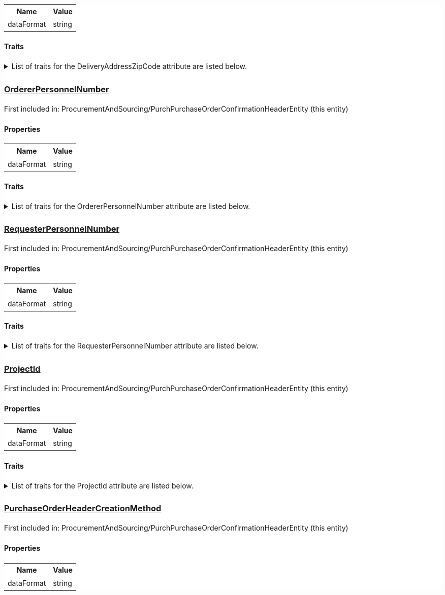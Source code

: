 <table><tr><th>Name</th><th>Value</th></tr><tr><td>dataFormat</td><td>string</td></tr></table>

#### Traits

<details><summary>List of traits for the DeliveryAddressZipCode attribute are listed below.</summary></details>

### <a href=#OrdererPersonnelNumber name="OrdererPersonnelNumber">OrdererPersonnelNumber</a>

First included in: ProcurementAndSourcing/PurchPurchaseOrderConfirmationHeaderEntity (this entity)  

#### Properties

<table><tr><th>Name</th><th>Value</th></tr><tr><td>dataFormat</td><td>string</td></tr></table>

#### Traits

<details><summary>List of traits for the OrdererPersonnelNumber attribute are listed below.</summary></details>

### <a href=#RequesterPersonnelNumber name="RequesterPersonnelNumber">RequesterPersonnelNumber</a>

First included in: ProcurementAndSourcing/PurchPurchaseOrderConfirmationHeaderEntity (this entity)  

#### Properties

<table><tr><th>Name</th><th>Value</th></tr><tr><td>dataFormat</td><td>string</td></tr></table>

#### Traits

<details><summary>List of traits for the RequesterPersonnelNumber attribute are listed below.</summary></details>

### <a href=#ProjectId name="ProjectId">ProjectId</a>

First included in: ProcurementAndSourcing/PurchPurchaseOrderConfirmationHeaderEntity (this entity)  

#### Properties

<table><tr><th>Name</th><th>Value</th></tr><tr><td>dataFormat</td><td>string</td></tr></table>

#### Traits

<details><summary>List of traits for the ProjectId attribute are listed below.</summary></details>

### <a href=#PurchaseOrderHeaderCreationMethod name="PurchaseOrderHeaderCreationMethod">PurchaseOrderHeaderCreationMethod</a>

First included in: ProcurementAndSourcing/PurchPurchaseOrderConfirmationHeaderEntity (this entity)  

#### Properties

<table><tr><th>Name</th><th>Value</th></tr><tr><td>dataFormat</td><td>string</td></tr></table>
